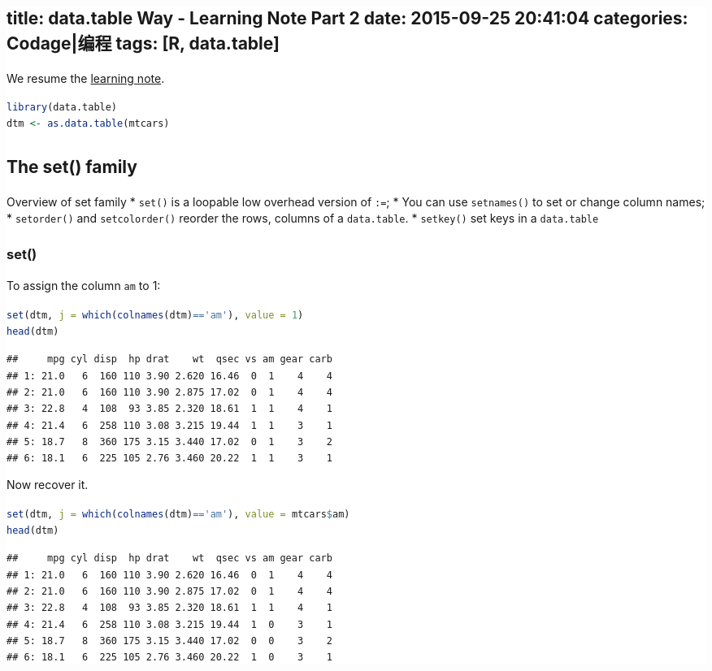 title: data.table Way - Learning Note Part 2
date: 2015-09-25 20:41:04
categories: Codage|编程
tags: [R, data.table]
---

We resume the [learning note](http://papacochon.com/2015/09/23/Codage-3-data-table-way-1/).


``` r
library(data.table)
dtm <- as.data.table(mtcars)
```

The set() family
----------------

Overview of set family \* `set()` is a loopable low overhead version of `:=`; \* You can use `setnames()` to set or change column names; \* `setorder()` and `setcolorder()` reorder the rows, columns of a `data.table`. \* `setkey()` set keys in a `data.table`

### set()

To assign the column `am` to 1:

``` r
set(dtm, j = which(colnames(dtm)=='am'), value = 1)
head(dtm)
```

    ##     mpg cyl disp  hp drat    wt  qsec vs am gear carb
    ## 1: 21.0   6  160 110 3.90 2.620 16.46  0  1    4    4
    ## 2: 21.0   6  160 110 3.90 2.875 17.02  0  1    4    4
    ## 3: 22.8   4  108  93 3.85 2.320 18.61  1  1    4    1
    ## 4: 21.4   6  258 110 3.08 3.215 19.44  1  1    3    1
    ## 5: 18.7   8  360 175 3.15 3.440 17.02  0  1    3    2
    ## 6: 18.1   6  225 105 2.76 3.460 20.22  1  1    3    1

Now recover it.

``` r
set(dtm, j = which(colnames(dtm)=='am'), value = mtcars$am)
head(dtm)
```

    ##     mpg cyl disp  hp drat    wt  qsec vs am gear carb
    ## 1: 21.0   6  160 110 3.90 2.620 16.46  0  1    4    4
    ## 2: 21.0   6  160 110 3.90 2.875 17.02  0  1    4    4
    ## 3: 22.8   4  108  93 3.85 2.320 18.61  1  1    4    1
    ## 4: 21.4   6  258 110 3.08 3.215 19.44  1  0    3    1
    ## 5: 18.7   8  360 175 3.15 3.440 17.02  0  0    3    2
    ## 6: 18.1   6  225 105 2.76 3.460 20.22  1  0    3    1
